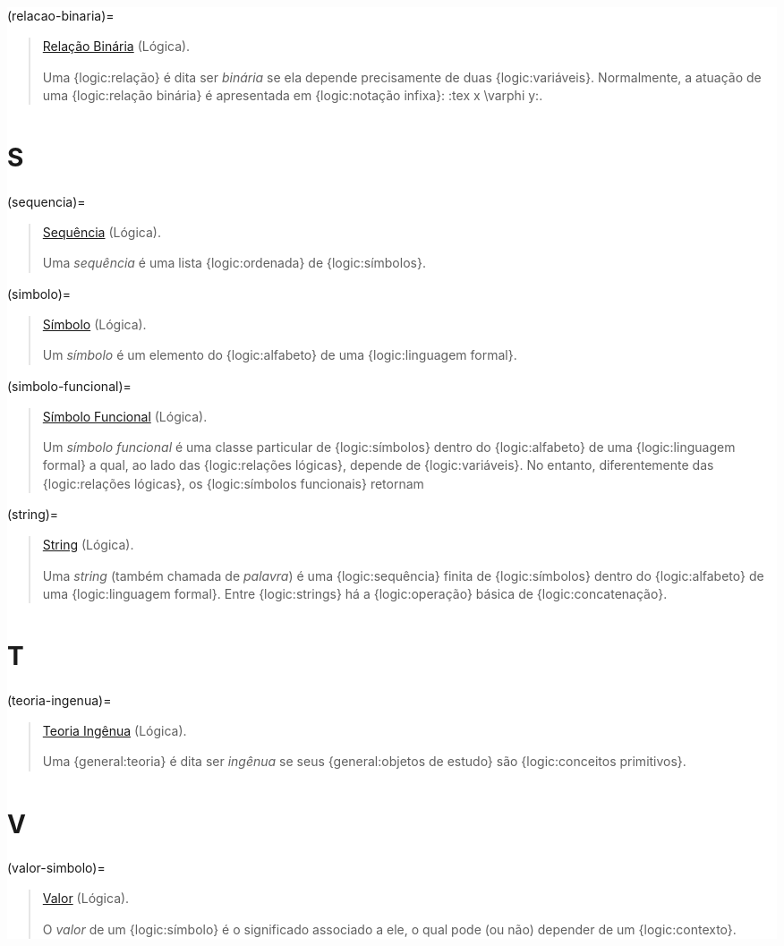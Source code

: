 (relacao-binaria)=
> [Relação Binária](#relacao-binaria) (Lógica).
> 
> Uma {logic:relação} é dita ser _binária_ se ela depende precisamente de duas {logic:variáveis}. Normalmente, a atuação de uma {logic:relação binária} é apresentada em {logic:notação infixa}: :tex x \varphi y:.

# S

(sequencia)=
> [Sequência](#sequencia) (Lógica).
> 
> Uma _sequência_ é uma lista {logic:ordenada} de {logic:símbolos}.

(simbolo)= 
> [Símbolo](#simbolo) (Lógica).
> 
> Um _símbolo_ é um elemento do {logic:alfabeto} de uma {logic:linguagem formal}.

(simbolo-funcional)= 
> [Símbolo Funcional](#simbolo-funcional) (Lógica).
> 
> Um _símbolo funcional_ é uma classe particular de {logic:símbolos} dentro do {logic:alfabeto} de uma {logic:linguagem formal} a qual, ao lado das {logic:relações lógicas}, depende de {logic:variáveis}. No entanto, diferentemente das {logic:relações lógicas}, os {logic:símbolos funcionais} retornam 

(string)= 
> [String](#string) (Lógica).
> 
> Uma _string_ (também chamada de _palavra_) é uma {logic:sequência} finita de {logic:símbolos} dentro do {logic:alfabeto} de uma {logic:linguagem formal}. Entre {logic:strings} há a {logic:operação} básica de {logic:concatenação}.


# T

(teoria-ingenua)=
> [Teoria Ingênua](#teoria-ingenua) (Lógica).
> 
> Uma {general:teoria} é dita ser _ingênua_ se seus {general:objetos de estudo} são {logic:conceitos primitivos}. 


# V

(valor-simbolo)=
> [Valor](#valor-simbolo) (Lógica).
> 
> O _valor_ de um {logic:símbolo} é o significado associado a ele, o qual pode (ou não) depender de um {logic:contexto}.
